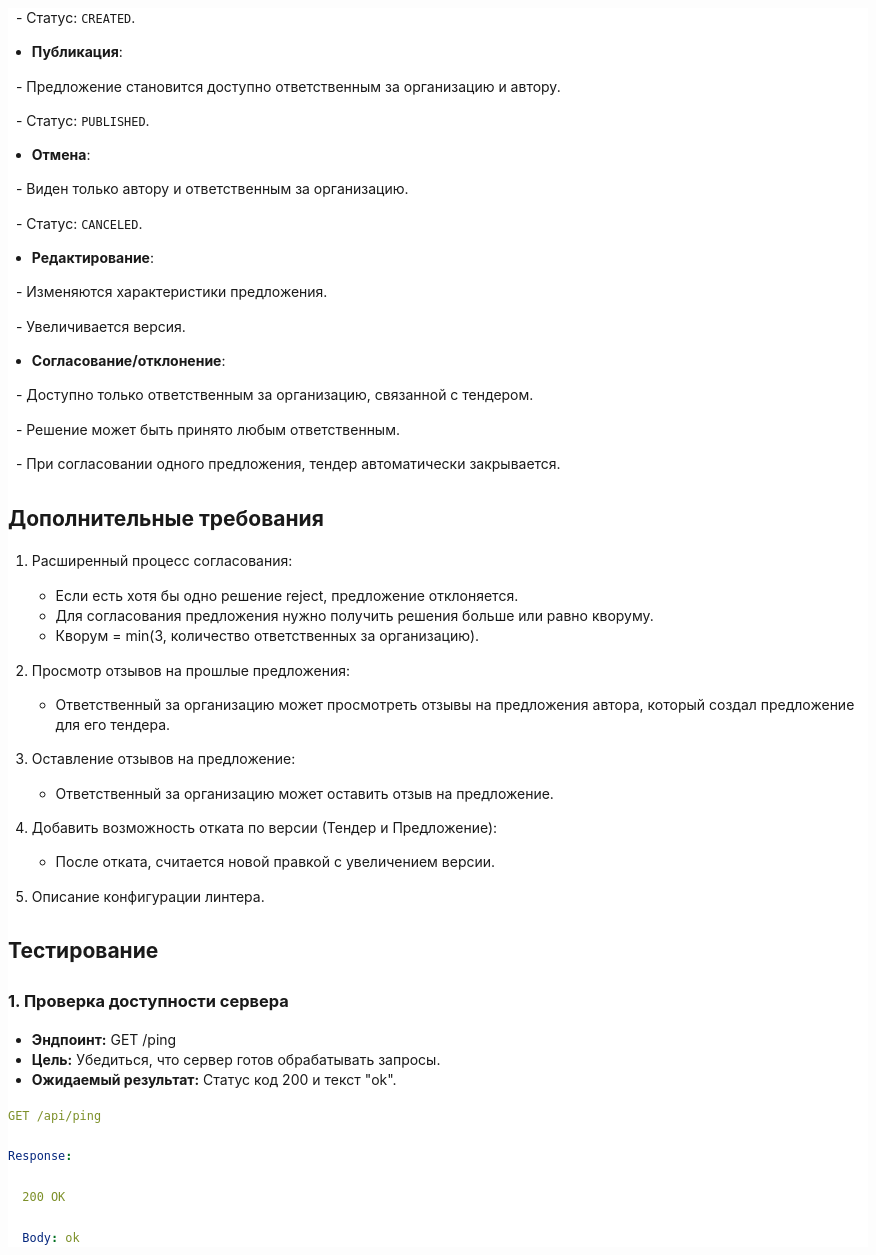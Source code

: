   - Статус: `CREATED`.

- **Публикация**:

  - Предложение становится доступно ответственным за организацию и автору.

  - Статус: `PUBLISHED`.

- **Отмена**:

  - Виден только автору и ответственным за организацию.

  - Статус: `CANCELED`.

- **Редактирование**:

  - Изменяются характеристики предложения.

  - Увеличивается версия.

- **Согласование/отклонение**:

  - Доступно только ответственным за организацию, связанной с тендером.

  - Решение может быть принято любым ответственным.

  - При согласовании одного предложения, тендер автоматически закрывается.

## Дополнительные требования

1. Расширенный процесс согласования:

   - Если есть хотя бы одно решение reject, предложение отклоняется.
   
   - Для согласования предложения нужно получить решения больше или равно кворуму.
   
   - Кворум = min(3, количество ответственных за организацию).

3. Просмотр отзывов на прошлые предложения:

   - Ответственный за организацию может просмотреть отзывы на предложения автора, который создал предложение для его тендера.

5. Оставление отзывов на предложение:

   - Ответственный за организацию может оставить отзыв на предложение.

7. Добавить возможность отката по версии (Тендер и Предложение):

   - После отката, считается новой правкой с увеличением версии.

9. Описание конфигурации линтера.

## Тестирование

### 1. Проверка доступности сервера
- **Эндпоинт:** GET /ping
- **Цель:** Убедиться, что сервер готов обрабатывать запросы.
- **Ожидаемый результат:** Статус код 200 и текст "ok".

```yaml
GET /api/ping

Response:

  200 OK

  Body: ok
```
